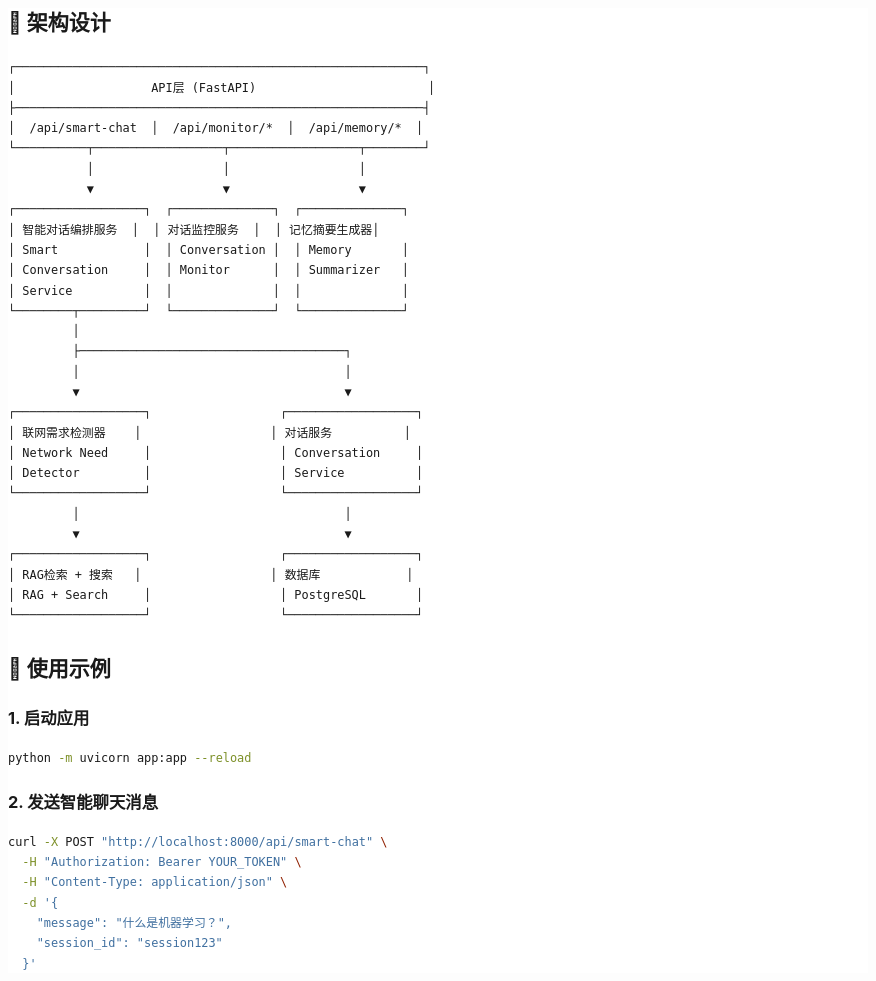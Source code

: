 ## 🎨 架构设计

```
┌─────────────────────────────────────────────────────────┐
│                   API层 (FastAPI)                        │
├─────────────────────────────────────────────────────────┤
│  /api/smart-chat  │  /api/monitor/*  │  /api/memory/*  │
└──────────┬──────────────────┬──────────────────┬────────┘
           │                  │                  │
           ▼                  ▼                  ▼
┌──────────────────┐  ┌──────────────┐  ┌──────────────┐
│ 智能对话编排服务  │  │ 对话监控服务  │  │ 记忆摘要生成器│
│ Smart            │  │ Conversation │  │ Memory       │
│ Conversation     │  │ Monitor      │  │ Summarizer   │
│ Service          │  │              │  │              │
└────────┬─────────┘  └──────────────┘  └──────────────┘
         │
         ├─────────────────────────────────────┐
         │                                     │
         ▼                                     ▼
┌──────────────────┐                  ┌──────────────────┐
│ 联网需求检测器    │                  │ 对话服务          │
│ Network Need     │                  │ Conversation     │
│ Detector         │                  │ Service          │
└──────────────────┘                  └──────────────────┘
         │                                     │
         ▼                                     ▼
┌──────────────────┐                  ┌──────────────────┐
│ RAG检索 + 搜索   │                  │ 数据库            │
│ RAG + Search     │                  │ PostgreSQL       │
└──────────────────┘                  └──────────────────┘
```

## 🚀 使用示例

### 1. 启动应用
```bash
python -m uvicorn app:app --reload
```

### 2. 发送智能聊天消息
```bash
curl -X POST "http://localhost:8000/api/smart-chat" \
  -H "Authorization: Bearer YOUR_TOKEN" \
  -H "Content-Type: application/json" \
  -d '{
    "message": "什么是机器学习？",
    "session_id": "session123"
  }'
```
